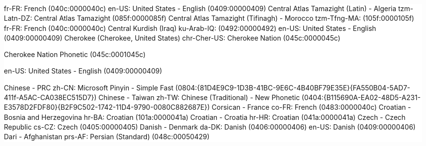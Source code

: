 <td>fr-FR: French (040c:0000040c)</td>
<td>en-US: United States - English (0409:00000409)</td>
</tr>
<tr class="odd">
<td>Central Atlas Tamazight (Latin) - Algeria</td>
<td>tzm-Latn-DZ: Central Atlas Tamazight (085f:0000085f)</td>
<td></td>
</tr>
<tr class="even">
<td>Central Atlas Tamazight (Tifinagh) - Morocco</td>
<td>tzm-Tfng-MA: (105f:0000105f)</td>
<td>fr-FR: French (040c:0000040c)</td>
</tr>
<tr class="odd">
<td>Central Kurdish (Iraq)</td>
<td>ku-Arab-IQ: (0492:00000492)</td>
<td>en-US: United States - English (0409:00000409)</td>
</tr>
<tr class="even">
<td>Cherokee (Cherokee, United States)</td>
<td>chr-Cher-US: Cherokee Nation (045c:0000045c)</td>
<td><p>Cherokee Nation Phonetic (045c:0001045c)</p>
<p>en-US: United States - English (0409:00000409)</p></td>
</tr>
<tr class="odd">
<td>Chinese - PRC</td>
<td>zh-CN: Microsoft Pinyin - Simple Fast (0804:{81D4E9C9-1D3B-41BC-9E6C-4B40BF79E35E}{FA550B04-5AD7-411f-A5AC-CA038EC515D7})</td>
<td></td>
</tr>
<tr class="even">
<td>Chinese - Taiwan</td>
<td>zh-TW: Chinese (Traditional) - New Phonetic (0404:{B115690A-EA02-48D5-A231-E3578D2FDF80}{B2F9C502-1742-11D4-9790-0080C882687E})</td>
<td></td>
</tr>
<tr class="odd">
<td>Corsican - France</td>
<td>co-FR: French (0483:0000040c)</td>
<td></td>
</tr>
<tr class="even">
<td>Croatian - Bosnia and Herzegovina</td>
<td>hr-BA: Croatian (101a:0000041a)</td>
<td></td>
</tr>
<tr class="odd">
<td>Croatian - Croatia</td>
<td>hr-HR: Croatian (041a:0000041a)</td>
<td></td>
</tr>
<tr class="even">
<td>Czech - Czech Republic</td>
<td>cs-CZ: Czech (0405:00000405)</td>
<td></td>
</tr>
<tr class="odd">
<td>Danish - Denmark</td>
<td>da-DK: Danish (0406:00000406)</td>
<td>en-US: Danish (0409:00000406)</td>
</tr>
<tr class="even">
<td>Dari - Afghanistan</td>
<td>prs-AF: Persian (Standard) (048c:00050429)</td>